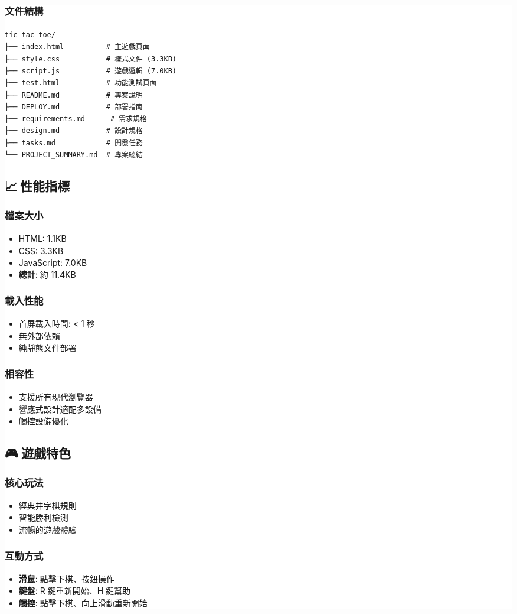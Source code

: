 ### 文件結構

```
tic-tac-toe/
├── index.html          # 主遊戲頁面
├── style.css           # 樣式文件 (3.3KB)
├── script.js           # 遊戲邏輯 (7.0KB)
├── test.html           # 功能測試頁面
├── README.md           # 專案說明
├── DEPLOY.md           # 部署指南
├── requirements.md      # 需求規格
├── design.md           # 設計規格
├── tasks.md            # 開發任務
└── PROJECT_SUMMARY.md  # 專案總結
```

## 📈 性能指標

### 檔案大小

* HTML: 1.1KB
* CSS: 3.3KB
* JavaScript: 7.0KB
* **總計**: 約 11.4KB

### 載入性能

* 首屏載入時間: < 1 秒
* 無外部依賴
* 純靜態文件部署

### 相容性

* 支援所有現代瀏覽器
* 響應式設計適配多設備
* 觸控設備優化

## 🎮 遊戲特色

### 核心玩法

* 經典井字棋規則
* 智能勝利檢測
* 流暢的遊戲體驗

### 互動方式

* **滑鼠**: 點擊下棋、按鈕操作
* **鍵盤**: R 鍵重新開始、H 鍵幫助
* **觸控**: 點擊下棋、向上滑動重新開始
